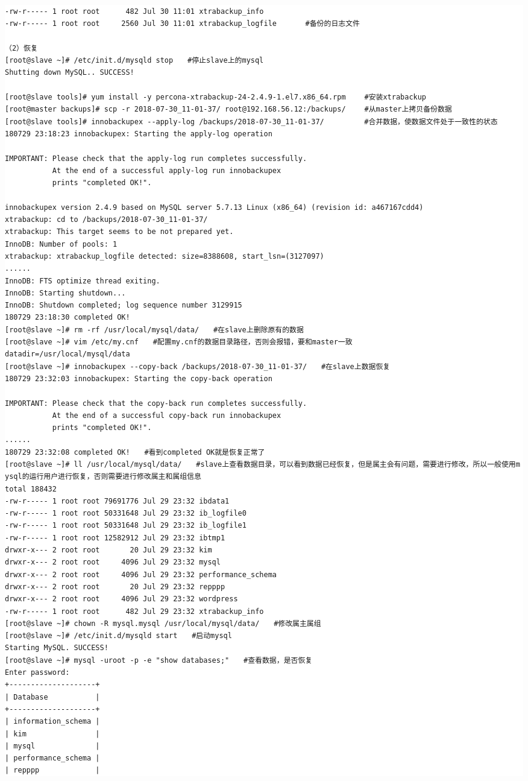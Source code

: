 ```shell
-rw-r----- 1 root root      482 Jul 30 11:01 xtrabackup_info
-rw-r----- 1 root root     2560 Jul 30 11:01 xtrabackup_logfile　　　　#备份的日志文件

（2）恢复
[root@slave ~]# /etc/init.d/mysqld stop　　#停止slave上的mysql
Shutting down MySQL.. SUCCESS! 

[root@slave tools]# yum install -y percona-xtrabackup-24-2.4.9-1.el7.x86_64.rpm 　　#安装xtrabackup
[root@master backups]# scp -r 2018-07-30_11-01-37/ root@192.168.56.12:/backups/　　 #从master上拷贝备份数据
[root@slave tools]# innobackupex --apply-log /backups/2018-07-30_11-01-37/　　　　　 #合并数据，使数据文件处于一致性的状态
180729 23:18:23 innobackupex: Starting the apply-log operation

IMPORTANT: Please check that the apply-log run completes successfully.
           At the end of a successful apply-log run innobackupex
           prints "completed OK!".

innobackupex version 2.4.9 based on MySQL server 5.7.13 Linux (x86_64) (revision id: a467167cdd4)
xtrabackup: cd to /backups/2018-07-30_11-01-37/
xtrabackup: This target seems to be not prepared yet.
InnoDB: Number of pools: 1
xtrabackup: xtrabackup_logfile detected: size=8388608, start_lsn=(3127097)
......
InnoDB: FTS optimize thread exiting.
InnoDB: Starting shutdown...
InnoDB: Shutdown completed; log sequence number 3129915
180729 23:18:30 completed OK!
[root@slave ~]# rm -rf /usr/local/mysql/data/　　#在slave上删除原有的数据
[root@slave ~]# vim /etc/my.cnf　　#配置my.cnf的数据目录路径，否则会报错，要和master一致
datadir=/usr/local/mysql/data
[root@slave ~]# innobackupex --copy-back /backups/2018-07-30_11-01-37/　　#在slave上数据恢复
180729 23:32:03 innobackupex: Starting the copy-back operation

IMPORTANT: Please check that the copy-back run completes successfully.
           At the end of a successful copy-back run innobackupex
           prints "completed OK!".
......
180729 23:32:08 completed OK!　　#看到completed OK就是恢复正常了
[root@slave ~]# ll /usr/local/mysql/data/　　#slave上查看数据目录，可以看到数据已经恢复，但是属主会有问题，需要进行修改，所以一般使用mysql的运行用户进行恢复，否则需要进行修改属主和属组信息
total 188432
-rw-r----- 1 root root 79691776 Jul 29 23:32 ibdata1
-rw-r----- 1 root root 50331648 Jul 29 23:32 ib_logfile0
-rw-r----- 1 root root 50331648 Jul 29 23:32 ib_logfile1
-rw-r----- 1 root root 12582912 Jul 29 23:32 ibtmp1
drwxr-x--- 2 root root       20 Jul 29 23:32 kim
drwxr-x--- 2 root root     4096 Jul 29 23:32 mysql
drwxr-x--- 2 root root     4096 Jul 29 23:32 performance_schema
drwxr-x--- 2 root root       20 Jul 29 23:32 repppp
drwxr-x--- 2 root root     4096 Jul 29 23:32 wordpress
-rw-r----- 1 root root      482 Jul 29 23:32 xtrabackup_info
[root@slave ~]# chown -R mysql.mysql /usr/local/mysql/data/　　#修改属主属组
[root@slave ~]# /etc/init.d/mysqld start　　#启动mysql
Starting MySQL. SUCCESS! 
[root@slave ~]# mysql -uroot -p -e "show databases;"　　#查看数据，是否恢复
Enter password: 
+--------------------+
| Database           |
+--------------------+
| information_schema |
| kim                |
| mysql              |
| performance_schema |
| repppp             |
```